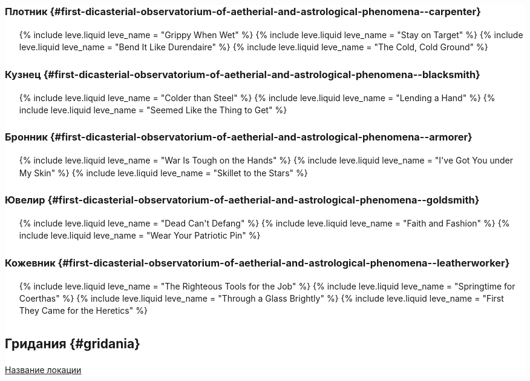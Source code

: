 ### Плотник {#first-dicasterial-observatorium-of-aetherial-and-astrological-phenomena--carpenter}

<ul markdown="0">
	{% include leve.liquid leve_name = "Grippy When Wet" %}
	{% include leve.liquid leve_name = "Stay on Target" %}
	{% include leve.liquid leve_name = "Bend It Like Durendaire" %}
	{% include leve.liquid leve_name = "The Cold, Cold Ground" %}
</ul>

### Кузнец {#first-dicasterial-observatorium-of-aetherial-and-astrological-phenomena--blacksmith}

<ul markdown="0">
	{% include leve.liquid leve_name = "Colder than Steel" %}
	{% include leve.liquid leve_name = "Lending a Hand" %}
	{% include leve.liquid leve_name = "Seemed Like the Thing to Get" %}
</ul>

### Бронник {#first-dicasterial-observatorium-of-aetherial-and-astrological-phenomena--armorer}

<ul markdown="0">
	{% include leve.liquid leve_name = "War Is Tough on the Hands" %}
	{% include leve.liquid leve_name = "I've Got You under My Skin" %}
	{% include leve.liquid leve_name = "Skillet to the Stars" %}
</ul>

### Ювелир {#first-dicasterial-observatorium-of-aetherial-and-astrological-phenomena--goldsmith}

<ul markdown="0">
	{% include leve.liquid leve_name = "Dead Can't Defang" %}
	{% include leve.liquid leve_name = "Faith and Fashion" %}
	{% include leve.liquid leve_name = "Wear Your Patriotic Pin" %}
</ul>

### Кожевник {#first-dicasterial-observatorium-of-aetherial-and-astrological-phenomena--leatherworker}

<ul markdown="0">
	{% include leve.liquid leve_name = "The Righteous Tools for the Job" %}
	{% include leve.liquid leve_name = "Springtime for Coerthas" %}
	{% include leve.liquid leve_name = "Through a Glass Brightly" %}
	{% include leve.liquid leve_name = "First They Came for the Heretics" %}
</ul>


## Гридания {#gridania}

[Название локации](https://translate.xivrus.ru/translate/ffxiv-translation/placename/ru/?checksum=43b6ab3156a7287d)
